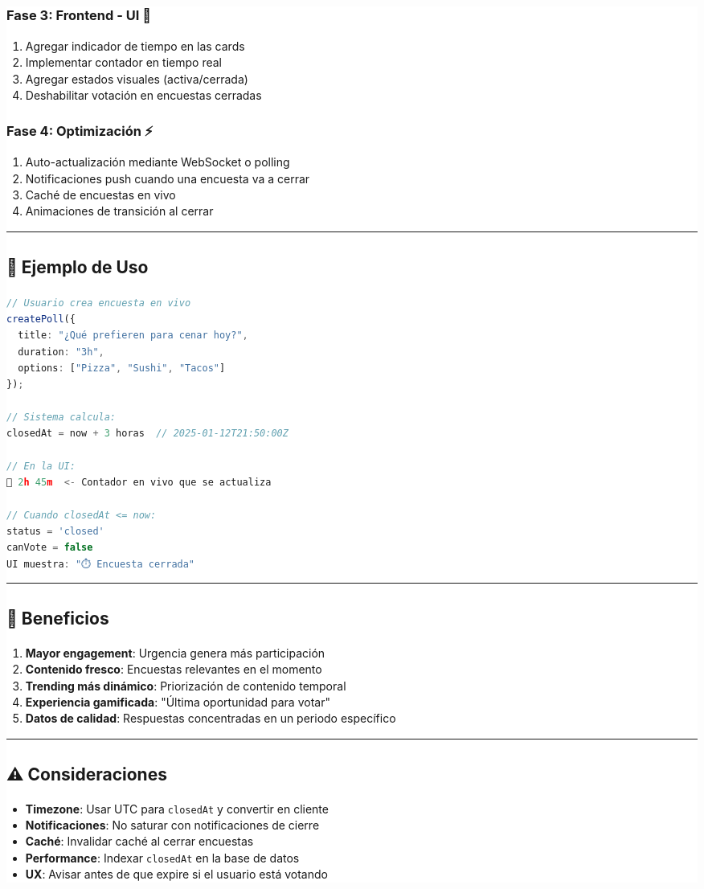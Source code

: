 ### Fase 3: Frontend - UI 🎨
1. Agregar indicador de tiempo en las cards
2. Implementar contador en tiempo real
3. Agregar estados visuales (activa/cerrada)
4. Deshabilitar votación en encuestas cerradas

### Fase 4: Optimización ⚡
1. Auto-actualización mediante WebSocket o polling
2. Notificaciones push cuando una encuesta va a cerrar
3. Caché de encuestas en vivo
4. Animaciones de transición al cerrar

---

## 📱 Ejemplo de Uso

```typescript
// Usuario crea encuesta en vivo
createPoll({
  title: "¿Qué prefieren para cenar hoy?",
  duration: "3h",
  options: ["Pizza", "Sushi", "Tacos"]
});

// Sistema calcula:
closedAt = now + 3 horas  // 2025-01-12T21:50:00Z

// En la UI:
🔴 2h 45m  <- Contador en vivo que se actualiza

// Cuando closedAt <= now:
status = 'closed'
canVote = false
UI muestra: "⏱️ Encuesta cerrada"
```

---

## 🎯 Beneficios

1. **Mayor engagement**: Urgencia genera más participación
2. **Contenido fresco**: Encuestas relevantes en el momento
3. **Trending más dinámico**: Priorización de contenido temporal
4. **Experiencia gamificada**: "Última oportunidad para votar"
5. **Datos de calidad**: Respuestas concentradas en un periodo específico

---

## ⚠️ Consideraciones

- **Timezone**: Usar UTC para `closedAt` y convertir en cliente
- **Notificaciones**: No saturar con notificaciones de cierre
- **Caché**: Invalidar caché al cerrar encuestas
- **Performance**: Indexar `closedAt` en la base de datos
- **UX**: Avisar antes de que expire si el usuario está votando
